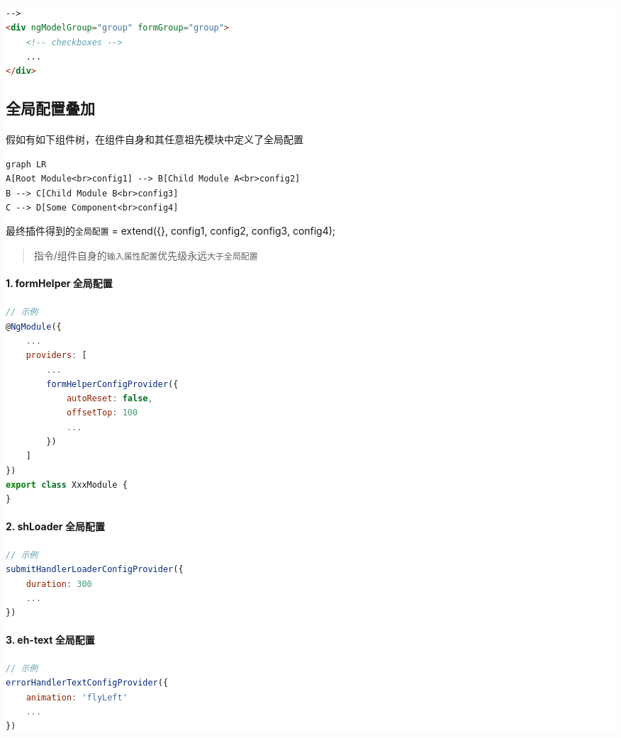 ``` html
-->
<div ngModelGroup="group" formGroup="group">
    <!-- checkboxes -->
    ...
</div>
```

## 全局配置叠加
假如有如下组件树，在组件自身和其任意祖先模块中定义了全局配置
``` mermaid
graph LR
A[Root Module<br>config1] --> B[Child Module A<br>config2]
B --> C[Child Module B<br>config3]
C --> D[Some Component<br>config4]
```
最终插件得到的`全局配置` = extend({}, config1, config2, config3, config4);

> 指令/组件自身的`输入属性配置`优先级永远`大于全局配置`  

#### 1. formHelper 全局配置
``` js
// 示例
@NgModule({
    ...
    providers: [
        ...
        formHelperConfigProvider({
            autoReset: false,
            offsetTop: 100
            ...
        })
    ]
})
export class XxxModule {
}
```

#### 2. shLoader 全局配置
``` js
// 示例
submitHandlerLoaderConfigProvider({
    duration: 300
    ...
})
```

#### 3. eh-text 全局配置
``` js
// 示例
errorHandlerTextConfigProvider({
    animation: 'flyLeft'
    ...
})
```
